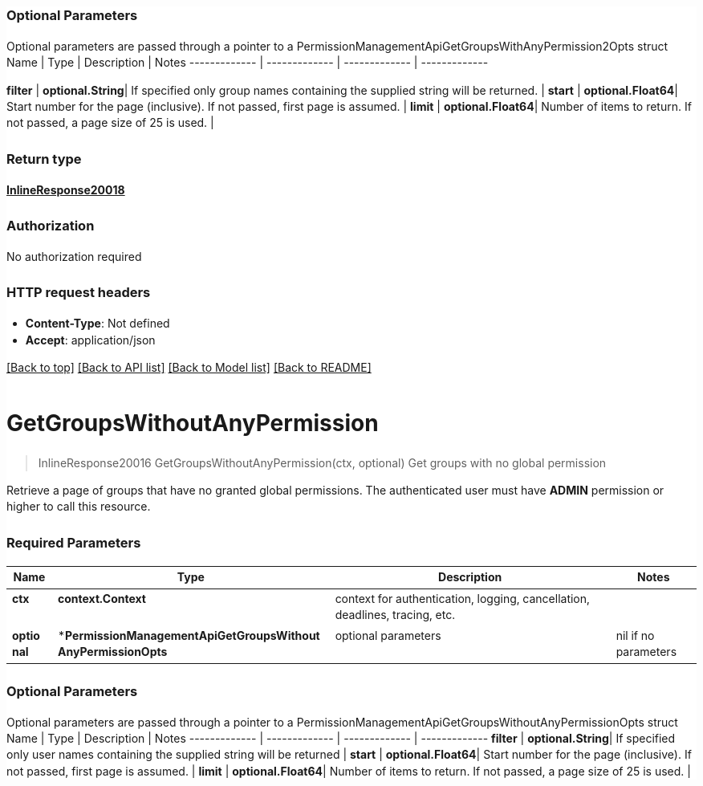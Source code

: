 ### Optional Parameters
Optional parameters are passed through a pointer to a PermissionManagementApiGetGroupsWithAnyPermission2Opts struct
Name | Type | Description  | Notes
------------- | ------------- | ------------- | -------------


 **filter** | **optional.String**| If specified only group names containing the supplied string will be returned. | 
 **start** | **optional.Float64**| Start number for the page (inclusive). If not passed, first page is assumed. | 
 **limit** | **optional.Float64**| Number of items to return. If not passed, a page size of 25 is used. | 

### Return type

[**InlineResponse20018**](inline_response_200_18.md)

### Authorization

No authorization required

### HTTP request headers

 - **Content-Type**: Not defined
 - **Accept**: application/json

[[Back to top]](#) [[Back to API list]](../README.md#documentation-for-api-endpoints) [[Back to Model list]](../README.md#documentation-for-models) [[Back to README]](../README.md)

# **GetGroupsWithoutAnyPermission**
> InlineResponse20016 GetGroupsWithoutAnyPermission(ctx, optional)
Get groups with no global permission

Retrieve a page of groups that have no granted global permissions.   The authenticated user must have <strong>ADMIN</strong> permission or higher to call this resource.

### Required Parameters

Name | Type | Description  | Notes
------------- | ------------- | ------------- | -------------
 **ctx** | **context.Context** | context for authentication, logging, cancellation, deadlines, tracing, etc.
 **optional** | ***PermissionManagementApiGetGroupsWithoutAnyPermissionOpts** | optional parameters | nil if no parameters

### Optional Parameters
Optional parameters are passed through a pointer to a PermissionManagementApiGetGroupsWithoutAnyPermissionOpts struct
Name | Type | Description  | Notes
------------- | ------------- | ------------- | -------------
 **filter** | **optional.String**| If specified only user names containing the supplied string will be returned | 
 **start** | **optional.Float64**| Start number for the page (inclusive). If not passed, first page is assumed. | 
 **limit** | **optional.Float64**| Number of items to return. If not passed, a page size of 25 is used. | 
